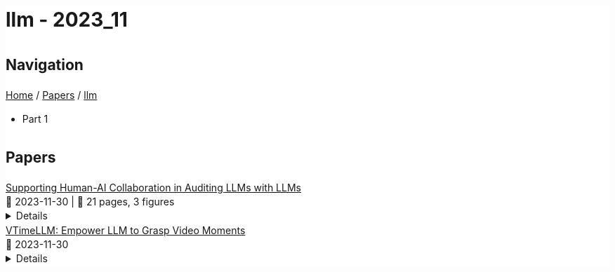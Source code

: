 # llm - 2023_11

## Navigation

[Home](https://arxcompass.github.io) / [Papers](https://arxcompass.github.io/papers) / [llm](https://arxcompass.github.io/papers/llm)

- Part 1

## Papers

<div class="paper-card">
    <div class="paper-title"><a href="http://arxiv.org/abs/2304.09991v3">Supporting Human-AI Collaboration in Auditing LLMs with LLMs</a></div>
    <div class="paper-meta">
      📅 2023-11-30
      | 💬 21 pages, 3 figures
    </div>
    <details class="paper-abstract">
      Large language models are becoming increasingly pervasive and ubiquitous in society via deployment in sociotechnical systems. Yet these language models, be it for classification or generation, have been shown to be biased and behave irresponsibly, causing harm to people at scale. It is crucial to audit these language models rigorously. Existing auditing tools leverage either or both humans and AI to find failures. In this work, we draw upon literature in human-AI collaboration and sensemaking, and conduct interviews with research experts in safe and fair AI, to build upon the auditing tool: AdaTest (Ribeiro and Lundberg, 2022), which is powered by a generative large language model (LLM). Through the design process we highlight the importance of sensemaking and human-AI communication to leverage complementary strengths of humans and generative models in collaborative auditing. To evaluate the effectiveness of the augmented tool, AdaTest++, we conduct user studies with participants auditing two commercial language models: OpenAI's GPT-3 and Azure's sentiment analysis model. Qualitative analysis shows that AdaTest++ effectively leverages human strengths such as schematization, hypothesis formation and testing. Further, with our tool, participants identified a variety of failures modes, covering 26 different topics over 2 tasks, that have been shown before in formal audits and also those previously under-reported.
    </details>
</div>
<div class="paper-card">
    <div class="paper-title"><a href="http://arxiv.org/abs/2311.18445v1">VTimeLLM: Empower LLM to Grasp Video Moments</a></div>
    <div class="paper-meta">
      📅 2023-11-30
    </div>
    <details class="paper-abstract">
      Large language models (LLMs) have shown remarkable text understanding capabilities, which have been extended as Video LLMs to handle video data for comprehending visual details. However, existing Video LLMs can only provide a coarse description of the entire video, failing to capture the precise start and end time boundary of specific events. In this paper, we solve this issue via proposing VTimeLLM, a novel Video LLM designed for fine-grained video moment understanding and reasoning with respect to time boundary. Specifically, our VTimeLLM adopts a boundary-aware three-stage training strategy, which respectively utilizes image-text pairs for feature alignment, multiple-event videos to increase temporal-boundary awareness, and high-quality video-instruction tuning to further improve temporal understanding ability as well as align with human intents. Extensive experiments demonstrate that in fine-grained time-related comprehension tasks for videos such as Temporal Video Grounding and Dense Video Captioning, VTimeLLM significantly outperforms existing Video LLMs. Besides, benefits from the fine-grained temporal understanding of the videos further enable VTimeLLM to beat existing Video LLMs in video dialogue benchmark, showing its superior cross-modal understanding and reasoning abilities.
    </details>
</div>
<div class="paper-card">